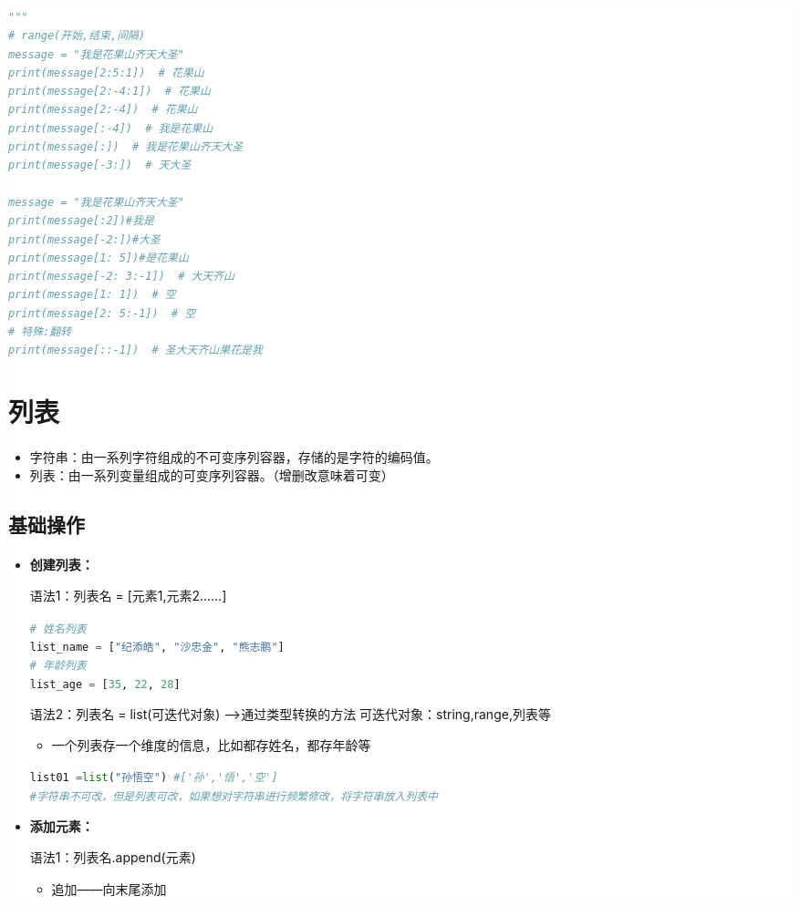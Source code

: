 ```python
"""
# range(开始,结束,间隔)
message = "我是花果山齐天大圣"
print(message[2:5:1])  # 花果山
print(message[2:-4:1])  # 花果山
print(message[2:-4])  # 花果山
print(message[:-4])  # 我是花果山
print(message[:])  # 我是花果山齐天大圣
print(message[-3:])  # 天大圣

message = "我是花果山齐天大圣"
print(message[:2])#我是
print(message[-2:])#大圣
print(message[1: 5])#是花果山
print(message[-2: 3:-1])  # 大天齐山
print(message[1: 1])  # 空
print(message[2: 5:-1])  # 空
# 特殊:翻转
print(message[::-1])  # 圣大天齐山果花是我
```

# 列表

- 字符串：由一系列字符组成的不可变序列容器，存储的是字符的编码值。
- 列表：由一系列变量组成的可变序列容器。（增删改意味着可变）

## 基础操作

- **创建列表：** 

  语法1：列表名 = [元素1,元素2……]  

  ```python
  # 姓名列表
  list_name = ["纪添皓", "沙忠金", "熊志鹏"]
  # 年龄列表
  list_age = [35, 22, 28]
  ```

  语法2：列表名 = list(可迭代对象) -->通过类型转换的方法   可迭代对象：string,range,列表等

  - 一个列表存一个维度的信息，比如都存姓名，都存年龄等

  ```python
  list01 =list("孙悟空") #['孙','悟','空']
  #字符串不可改，但是列表可改，如果想对字符串进行频繁修改，将字符串放入列表中
  ```

- **添加元素：**

  语法1：列表名.append(元素)   

  	- 追加——向末尾添加
